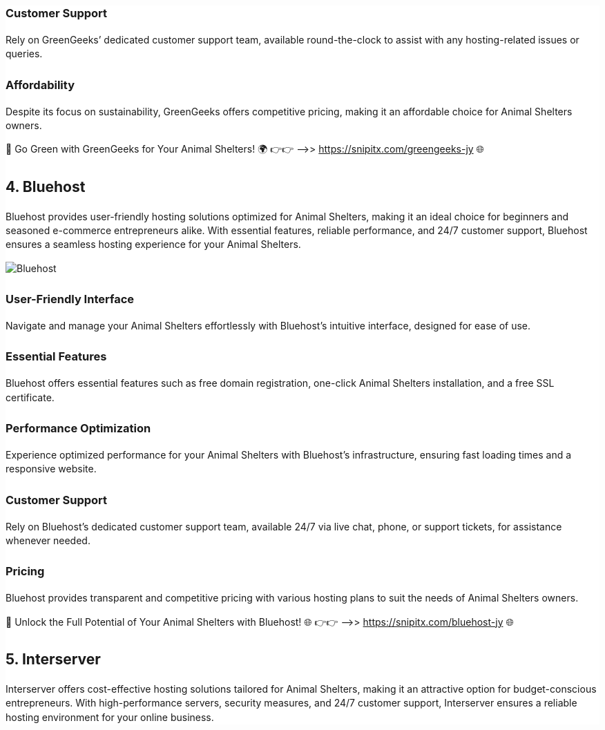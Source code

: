 ### Customer Support
Rely on GreenGeeks’ dedicated customer support team, available round-the-clock to assist with any hosting-related issues or queries.

### Affordability
Despite its focus on sustainability, GreenGeeks offers competitive pricing, making it an affordable choice for Animal Shelters owners.

🌿 Go Green with GreenGeeks for Your Animal Shelters! 🌍
👉👉 -->> https://snipitx.com/greengeeks-jy 🌐

## 4. Bluehost

Bluehost provides user-friendly hosting solutions optimized for Animal Shelters, making it an ideal choice for beginners and seasoned e-commerce entrepreneurs alike. With essential features, reliable performance, and 24/7 customer support, Bluehost ensures a seamless hosting experience for your Animal Shelters.

![Bluehost](https://i.imgur.com/PasFF9E.jpeg "Bluehost Hosting")

### User-Friendly Interface
Navigate and manage your Animal Shelters effortlessly with Bluehost’s intuitive interface, designed for ease of use.

### Essential Features
Bluehost offers essential features such as free domain registration, one-click Animal Shelters installation, and a free SSL certificate.

### Performance Optimization
Experience optimized performance for your Animal Shelters with Bluehost’s infrastructure, ensuring fast loading times and a responsive website.

### Customer Support
Rely on Bluehost’s dedicated customer support team, available 24/7 via live chat, phone, or support tickets, for assistance whenever needed.

### Pricing
Bluehost provides transparent and competitive pricing with various hosting plans to suit the needs of Animal Shelters owners.

🚀 Unlock the Full Potential of Your Animal Shelters with Bluehost! 🌐
👉👉 -->> https://snipitx.com/bluehost-jy 🌐

## 5. Interserver

Interserver offers cost-effective hosting solutions tailored for Animal Shelters, making it an attractive option for budget-conscious entrepreneurs. With high-performance servers, security measures, and 24/7 customer support, Interserver ensures a reliable hosting environment for your online business.
